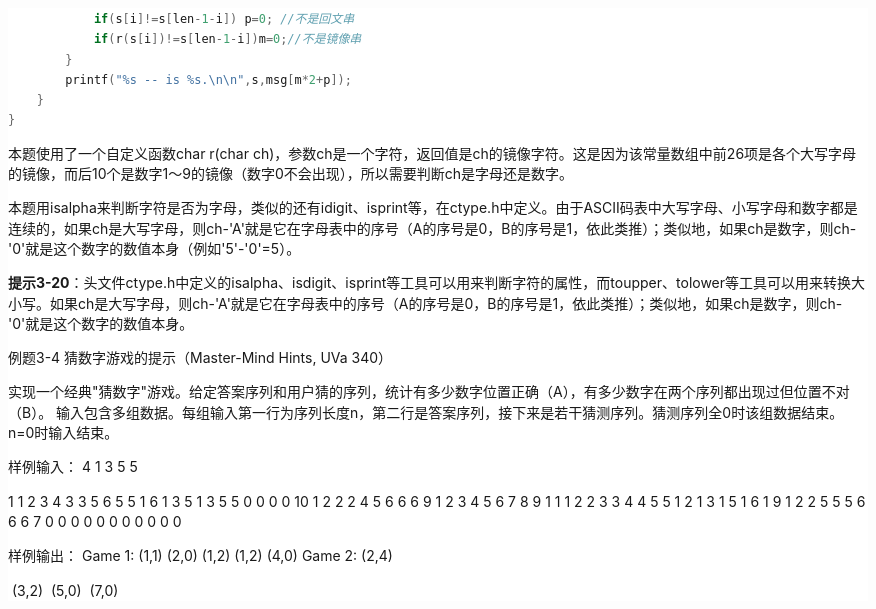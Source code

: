 ```c
            if(s[i]!=s[len-1-i]) p=0; //不是回文串
            if(r(s[i])!=s[len-1-i])m=0;//不是镜像串
		}
        printf("%s -- is %s.\n\n",s,msg[m*2+p]);
    }
}
```

本题使用了一个自定义函数char r(char ch)，参数ch是一个字符，返回值是ch的镜像字符。这是因为该常量数组中前26项是各个大写字母的镜像，而后10个是数字1～9的镜像（数字0不会出现），所以需要判断ch是字母还是数字。

本题用isalpha来判断字符是否为字母，类似的还有idigit、isprint等，在ctype.h中定义。由于ASCII码表中大写字母、小写字母和数字都是连续的，如果ch是大写字母，则ch-'A'就是它在字母表中的序号（A的序号是0，B的序号是1，依此类推）；类似地，如果ch是数字，则ch-'0'就是这个数字的数值本身（例如'5'-'0'=5）。



**提示3-20**：头文件ctype.h中定义的isalpha、isdigit、isprint等工具可以用来判断字符的属性，而toupper、tolower等工具可以用来转换大小写。如果ch是大写字母，则ch-'A'就是它在字母表中的序号（A的序号是0，B的序号是1，依此类推）；类似地，如果ch是数字，则ch-'0'就是这个数字的数值本身。



例题3-4 猜数字游戏的提示（Master-Mind Hints, UVa 340）

实现一个经典"猜数字"游戏。给定答案序列和用户猜的序列，统计有多少数字位置正确（A），有多少数字在两个序列都出现过但位置不对（B）。
输入包含多组数据。每组输入第一行为序列长度n，第二行是答案序列，接下来是若干猜测序列。猜测序列全0时该组数据结束。n=0时输入结束。

样例输入：
4
1 3 5 5

1 1 2 3
4 3 3 5
6 5 5 1
6 1 3 5
1 3 5 5
0 0 0 0
10
1 2 2 2 4 5 6 6 6 9
1 2 3 4 5 6 7 8 9 1
1 1 2 2 3 3 4 4 5 5
1 2 1 3 1 5 1 6 1 9
1 2 2 5 5 5 6 6 6 7
0 0 0 0 0 0 0 0 0 0
0

样例输出：
Game 1:
	(1,1)
	(2,0)
	(1,2)
	(1,2)
	(4,0)
Game 2:
	(2,4) 

​	(3,2)
​	(5,0)
​	(7,0)

